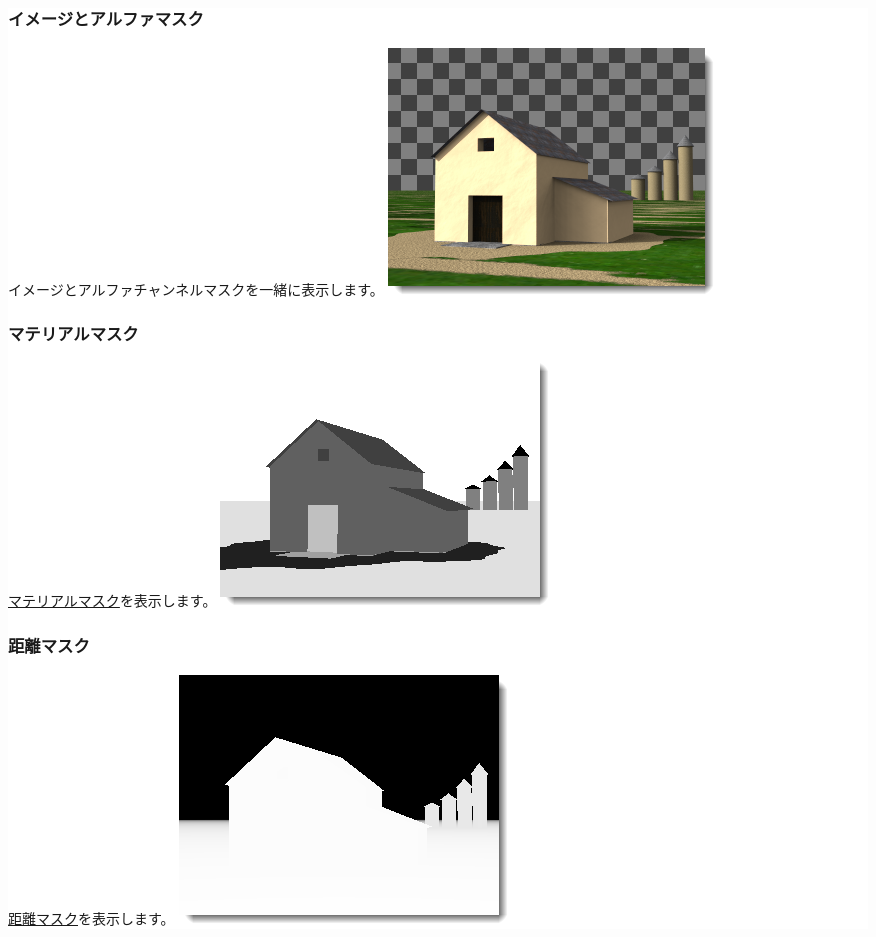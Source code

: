 ### イメージとアルファマスク
イメージとアルファチャンネルマスクを一緒に表示します。
![images/imageandalpha.png](images/imageandalpha.png)

### マテリアルマスク
[マテリアルマスク](image-editor.html#material-channel)を表示します。
![images/materialchannel.png](images/materialchannel.png)

### 距離マスク
[距離マスク](image-editor.html#distance-channel)を表示します。
![images/distancechannel.png](images/distancechannel.png)

